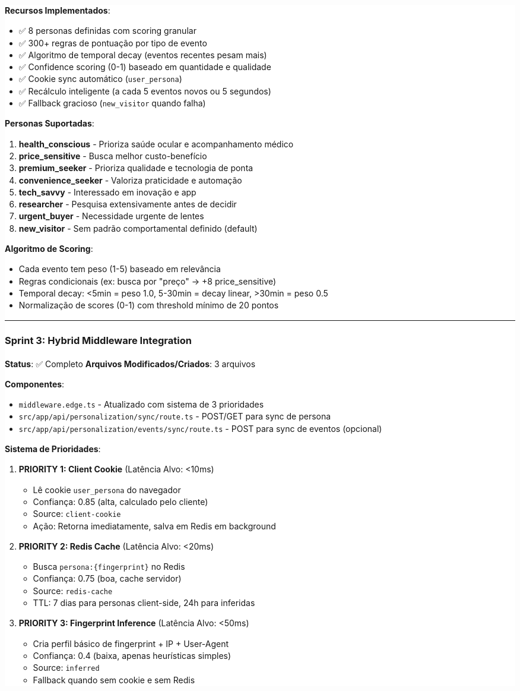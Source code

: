 **Recursos Implementados**:
- ✅ 8 personas definidas com scoring granular
- ✅ 300+ regras de pontuação por tipo de evento
- ✅ Algoritmo de temporal decay (eventos recentes pesam mais)
- ✅ Confidence scoring (0-1) baseado em quantidade e qualidade
- ✅ Cookie sync automático (`user_persona`)
- ✅ Recálculo inteligente (a cada 5 eventos novos ou 5 segundos)
- ✅ Fallback gracioso (`new_visitor` quando falha)

**Personas Suportadas**:
1. **health_conscious** - Prioriza saúde ocular e acompanhamento médico
2. **price_sensitive** - Busca melhor custo-benefício
3. **premium_seeker** - Prioriza qualidade e tecnologia de ponta
4. **convenience_seeker** - Valoriza praticidade e automação
5. **tech_savvy** - Interessado em inovação e app
6. **researcher** - Pesquisa extensivamente antes de decidir
7. **urgent_buyer** - Necessidade urgente de lentes
8. **new_visitor** - Sem padrão comportamental definido (default)

**Algoritmo de Scoring**:
- Cada evento tem peso (1-5) baseado em relevância
- Regras condicionais (ex: busca por "preço" → +8 price_sensitive)
- Temporal decay: <5min = peso 1.0, 5-30min = decay linear, >30min = peso 0.5
- Normalização de scores (0-1) com threshold mínimo de 20 pontos

---

### Sprint 3: Hybrid Middleware Integration
**Status**: ✅ Completo
**Arquivos Modificados/Criados**: 3 arquivos

**Componentes**:
- `middleware.edge.ts` - Atualizado com sistema de 3 prioridades
- `src/app/api/personalization/sync/route.ts` - POST/GET para sync de persona
- `src/app/api/personalization/events/sync/route.ts` - POST para sync de eventos (opcional)

**Sistema de Prioridades**:

1. **PRIORITY 1: Client Cookie** (Latência Alvo: <10ms)
   - Lê cookie `user_persona` do navegador
   - Confiança: 0.85 (alta, calculado pelo cliente)
   - Source: `client-cookie`
   - Ação: Retorna imediatamente, salva em Redis em background

2. **PRIORITY 2: Redis Cache** (Latência Alvo: <20ms)
   - Busca `persona:{fingerprint}` no Redis
   - Confiança: 0.75 (boa, cache servidor)
   - Source: `redis-cache`
   - TTL: 7 dias para personas client-side, 24h para inferidas

3. **PRIORITY 3: Fingerprint Inference** (Latência Alvo: <50ms)
   - Cria perfil básico de fingerprint + IP + User-Agent
   - Confiança: 0.4 (baixa, apenas heurísticas simples)
   - Source: `inferred`
   - Fallback quando sem cookie e sem Redis
